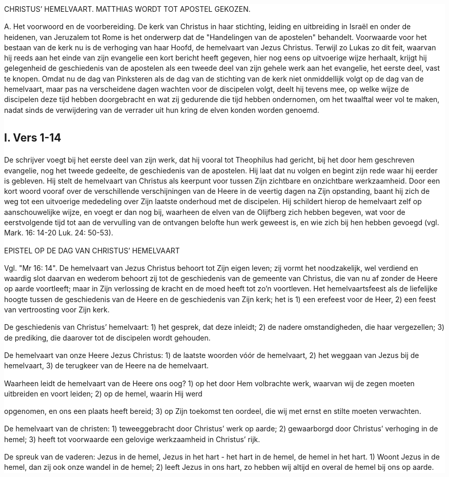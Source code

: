 CHRISTUS’ HEMELVAART. MATTHIAS WORDT TOT APOSTEL GEKOZEN.

A. Het voorwoord en de voorbereiding. De kerk van Christus in haar stichting, leiding en uitbreiding in Israël en onder de heidenen, van Jeruzalem tot Rome is het onderwerp dat de "Handelingen van de apostelen" behandelt. Voorwaarde voor het bestaan van de kerk nu is de verhoging van haar Hoofd, de hemelvaart van Jezus Christus. Terwijl zo Lukas zo dit feit, waarvan hij reeds aan het einde van zijn evangelie een kort bericht heeft gegeven, hier nog eens op uitvoerige wijze herhaalt, krijgt hij gelegenheid de geschiedenis van de apostelen als een tweede deel van zijn gehele werk aan het evangelie, het eerste deel, vast te knopen. Omdat nu de dag van Pinksteren als de dag van de stichting van de kerk niet onmiddellijk volgt op de dag van de hemelvaart, maar pas na verscheidene dagen wachten voor de discipelen volgt, deelt hij tevens mee, op welke wijze de discipelen deze tijd hebben doorgebracht en wat zij gedurende die tijd hebben ondernomen, om het twaalftal weer vol te maken, nadat sinds de verwijdering van de verrader uit hun kring de elven konden worden genoemd.

## I. Vers 1-14
De schrijver voegt bij het eerste deel van zijn werk, dat hij vooral tot Theophilus had gericht, bij het door hem geschreven evangelie, nog het tweede gedeelte, de geschiedenis van de apostelen. Hij laat dat nu volgen en begint zijn rede waar hij eerder is gebleven. Hij stelt de hemelvaart van Christus als keerpunt voor tussen Zijn zichtbare en onzichtbare werkzaamheid. Door een kort woord vooraf over de verschillende verschijningen van de Heere in de veertig dagen na Zijn opstanding, baant hij zich de weg tot een uitvoerige mededeling over Zijn laatste onderhoud met de discipelen. Hij schildert hierop de hemelvaart zelf op aanschouwelijke wijze, en voegt er dan nog bij, waarheen de elven van de Olijfberg zich hebben begeven, wat voor de eerstvolgende tijd tot aan de vervulling van de ontvangen belofte hun werk geweest is, en wie zich bij hen hebben gevoegd (vgl. Mark. 16: 14-20 Luk. 24: 50-53).

EPISTEL OP DE DAG VAN CHRISTUS’ HEMELVAART

Vgl. "Mr 16: 14". De hemelvaart van Jezus Christus behoort tot Zijn eigen leven; zij vormt het noodzakelijk, wel verdiend en waardig slot daarvan en wederom behoort zij tot de geschiedenis van de gemeente van Christus, die van nu af zonder de Heere op aarde voortleeft; maar in Zijn verlossing de kracht en de moed heeft tot zo’n voortleven. Het hemelvaartsfeest als de liefelijke hoogte tussen de geschiedenis van de Heere en de geschiedenis van Zijn kerk; het is 1) een erefeest voor de Heer, 2) een feest van vertroosting voor Zijn kerk.

De geschiedenis van Christus’ hemelvaart: 1) het gesprek, dat deze inleidt; 2) de nadere omstandigheden, die haar vergezellen; 3) de prediking, die daarover tot de discipelen wordt gehouden.

De hemelvaart van onze Heere Jezus Christus: 1) de laatste woorden vóór de hemelvaart, 2) het weggaan van Jezus bij de hemelvaart, 3) de terugkeer van de Heere na de hemelvaart.

Waarheen leidt de hemelvaart van de Heere ons oog? 1) op het door Hem volbrachte werk, waarvan wij de zegen moeten uitbreiden en voort leiden; 2) op de hemel, waarin Hij werd

opgenomen, en ons een plaats heeft bereid; 3) op Zijn toekomst ten oordeel, die wij met ernst en stilte moeten verwachten.

De hemelvaart van de christen: 1) teweeggebracht door Christus’ werk op aarde; 2) gewaarborgd door Christus’ verhoging in de hemel; 3) heeft tot voorwaarde een gelovige werkzaamheid in Christus’ rijk.

De spreuk van de vaderen: Jezus in de hemel, Jezus in het hart - het hart in de hemel, de hemel in het hart. 1) Woont Jezus in de hemel, dan zij ook onze wandel in de hemel; 2) leeft Jezus in ons hart, zo hebben wij altijd en overal de hemel bij ons op aarde.

